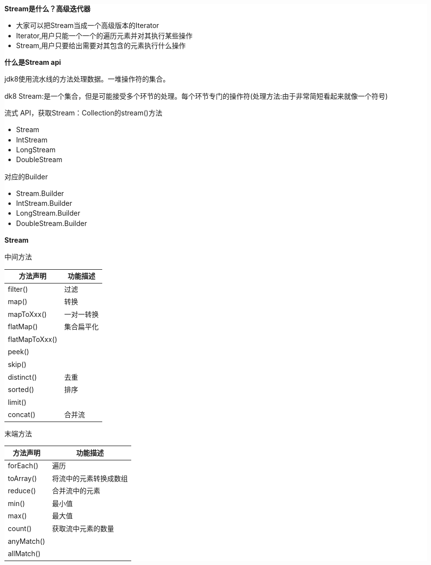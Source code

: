 **Stream是什么？高级迭代器**

- 大家可以把Stream当成一个高级版本的Iterator
- Iterator,用户只能一个一个的遍历元素并对其执行某些操作
- Stream,用户只要给出需要对其包含的元素执行什么操作

**什么是Stream api**

jdk8使用流水线的方法处理数据。一堆操作符的集合。

dk8 Stream:是一个集合，但是可能接受多个环节的处理。每个环节专门的操作符(处理方法:由于非常简短看起来就像一个符号)

流式	API，获取Stream：Collection的stream()方法

- Stream
- IntStream
- LongStream
- DoubleStream

对应的Builder

- Stream.Builder
- IntStream.Builder
- LongStream.Builder
- DoubleStream.Builder

**Stream**

中间方法

| 方法声明       | 功能描述   |
| -------------- | ---------- |
| filter()       | 过滤       |
| map()          | 转换       |
| mapToXxx()     | 一对一转换 |
| flatMap()      | 集合扁平化 |
| flatMapToXxx() |            |
| peek()         |            |
| skip()         |            |
| distinct()     | 去重       |
| sorted()       | 排序       |
| limit()        |            |
| concat()       | 合并流     |

末端方法

| 方法声明    | 功能描述               |
| ----------- | ---------------------- |
| forEach()   | 遍历                   |
| toArray()   | 将流中的元素转换成数组 |
| reduce()    | 合并流中的元素         |
| min()       | 最小值                 |
| max()       | 最大值                 |
| count()     | 获取流中元素的数量     |
| anyMatch()  |                        |
| allMatch()  |                        |